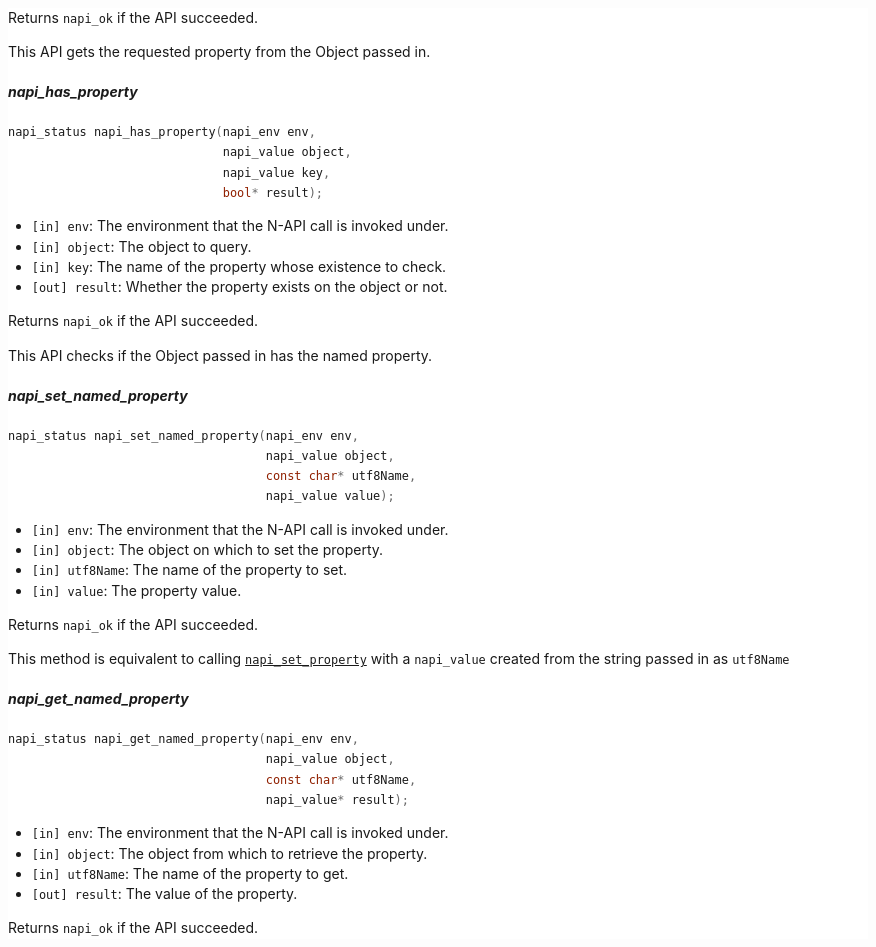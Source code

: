 Returns `napi_ok` if the API succeeded.

This API gets the requested property from the Object passed in.


#### *napi_has_property*

```C
napi_status napi_has_property(napi_env env,
                              napi_value object,
                              napi_value key,
                              bool* result);
```

- `[in] env`: The environment that the N-API call is invoked under.
- `[in] object`: The object to query.
- `[in] key`: The name of the property whose existence to check.
- `[out] result`: Whether the property exists on the object or not.

Returns `napi_ok` if the API succeeded.

This API checks if the Object passed in has the named property.


#### *napi_set_named_property*

```C
napi_status napi_set_named_property(napi_env env,
                                    napi_value object,
                                    const char* utf8Name,
                                    napi_value value);
```

- `[in] env`: The environment that the N-API call is invoked under.
- `[in] object`: The object on which to set the property.
- `[in] utf8Name`: The name of the property to set.
- `[in] value`: The property value.

Returns `napi_ok` if the API succeeded.

This method is equivalent to calling [`napi_set_property`][] with a `napi_value`
created from the string passed in as `utf8Name`

#### *napi_get_named_property*

```C
napi_status napi_get_named_property(napi_env env,
                                    napi_value object,
                                    const char* utf8Name,
                                    napi_value* result);
```

- `[in] env`: The environment that the N-API call is invoked under.
- `[in] object`: The object from which to retrieve the property.
- `[in] utf8Name`: The name of the property to get.
- `[out] result`: The value of the property.

Returns `napi_ok` if the API succeeded.


[Aynchronous Operations]: #n_api_asynchronous_operations
[Basic N-API Data Types]: #n_api_basic_n_api_data_types
[ECMAScript Language Specification]: https://tc39.github.io/ecma262/
[Error Handling]: #n_api_error_handling
[Module Registration]: #n_api_module_registration
[Native Abstractions for Node.js]: https://github.com/nodejs/nan
[Object Lifetime Management]: #n_api_object_lifetime_management
[Object Wrap]: #n_api_object_wrap
[Section 9.1.6]: https://tc39.github.io/ecma262/#sec-ordinary-object-internal-methods-and-internal-slots-defineownproperty-p-desc
[Section 12.5.5]: https://tc39.github.io/ecma262/#sec-typeof-operator
[Working with JavaScript Functions]: #n_api_working_with_javascript_functions
[Working with JavaScript Properties]: #n_api_working_with_javascript_properties
[Working with JavaScript Values]: #n_api_working_with_javascript_values
[Working with JavaScript Values - Abstract Operations]: #n_api_working_with_javascript_values_abstract_operations
[`napi_cancel_async_work`]: #n_api_napi_cancel_async_work
[`napi_close_escapable_handle_scope`]: #n_api_napi_close_escapable_handle_scope
[`napi_close_handle_scope`]: #n_api_napi_close_handle_scope
[`napi_create_async_work`]: #n_api_napi_create_async_work
[`napi_create_error`]: #n_api_napi_create_error
[`napi_create_external_arraybuffer`]: #n_api_napi_create_external_arraybuffer
[`napi_create_range_error`]: #n_api_napi_create_range_error
[`napi_create_reference`]: #n_api_napi_create_reference
[`napi_create_type_error`]: #n_api_napi_create_type_error
[`napi_define_class`]: #n_api_napi_define_class
[`napi_delete_async_work`]: #n_api_napi_delete_async_work
[`napi_define_class`]: #n_api_napi_define_class
[`napi_delete_reference`]: #n_api_napi_delete_reference
[`napi_escape_handle`]: #n_api_napi_escape_handle
[`napi_get_array_length`]: #n_api_napi_get_array_length
[`napi_get_element`]: #n_api_napi_get_element
[`napi_get_property`]: #n_api_napi_get_property
[`napi_has_property`]: #n_api_napi_has_property
[`napi_set_property`]: #n_api_napi_set_property
[`napi_get_reference_value`]: #n_api_napi_get_reference_value
[`napi_is_error`]: #n_api_napi_is_error
[`napi_is_exception_pending`]: #n_api_napi_is_exception_pending
[`napi_get_last_error_info`]: #n_api_napi_get_last_error_info
[`napi_get_and_clear_last_exception`]: #n_api_napi_get_and_clear_last_exception
[`napi_make_callback`]: #n_api_napi_make_callback
[`napi_open_escapable_handle_scope`]: #n_api_napi_open_escapable_handle_scope
[`napi_open_handle_scope`]: #n_api_napi_open_handle_scope
[`napi_property_descriptor`]: #n_api_napi_property_descriptor
[`napi_queue_async_work`]: #n_api_napi_queue_async_work
[`napi_reference_ref`]: #n_api_napi_reference_ref
[`napi_reference_unref`]: #n_api_napi_reference_unref
[`napi_throw_error`]: #n_api_napi_throw_error
[`napi_throw_range_error`]: #n_api_napi_throw_range_error
[`napi_throw_type_error`]: #n_api_napi_throw_type_error
[`napi_unwrap`]: #n_api_napi_unwrap
[`napi_wrap`]: #n_api_napi_wrap